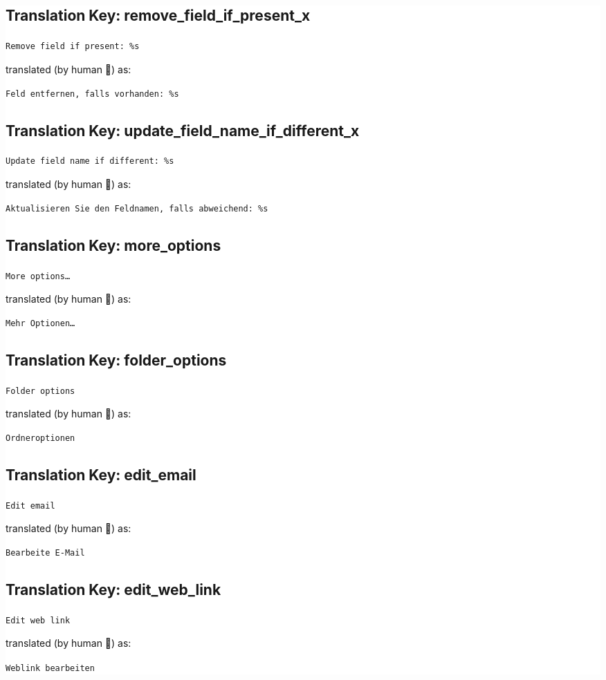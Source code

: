
## Translation Key: remove_field_if_present_x
```
Remove field if present: %s
```
translated (by human 👀) as:
```
Feld entfernen, falls vorhanden: %s
```


## Translation Key: update_field_name_if_different_x
```
Update field name if different: %s
```
translated (by human 👀) as:
```
Aktualisieren Sie den Feldnamen, falls abweichend: %s
```


## Translation Key: more_options
```
More options…
```
translated (by human 👀) as:
```
Mehr Optionen…
```


## Translation Key: folder_options
```
Folder options
```
translated (by human 👀) as:
```
Ordneroptionen
```


## Translation Key: edit_email
```
Edit email
```
translated (by human 👀) as:
```
Bearbeite E-Mail
```


## Translation Key: edit_web_link
```
Edit web link
```
translated (by human 👀) as:
```
Weblink bearbeiten
```
